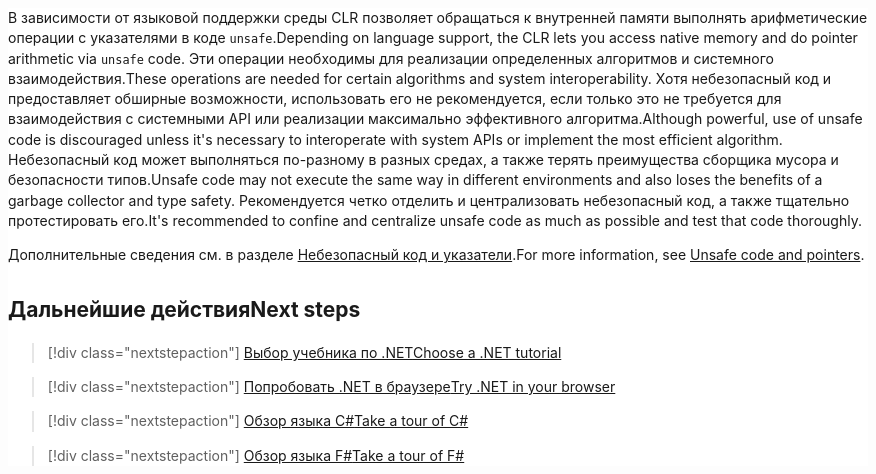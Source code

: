 <span data-ttu-id="b6a77-426">В зависимости от языковой поддержки среды CLR позволяет обращаться к внутренней памяти выполнять арифметические операции с указателями в коде `unsafe`.</span><span class="sxs-lookup"><span data-stu-id="b6a77-426">Depending on language support, the CLR lets you access native memory and do pointer arithmetic via `unsafe` code.</span></span> <span data-ttu-id="b6a77-427">Эти операции необходимы для реализации определенных алгоритмов и системного взаимодействия.</span><span class="sxs-lookup"><span data-stu-id="b6a77-427">These operations are needed for certain algorithms and system interoperability.</span></span> <span data-ttu-id="b6a77-428">Хотя небезопасный код и предоставляет обширные возможности, использовать его не рекомендуется, если только это не требуется для взаимодействия с системными API или реализации максимально эффективного алгоритма.</span><span class="sxs-lookup"><span data-stu-id="b6a77-428">Although powerful, use of unsafe code is discouraged unless it's necessary to interoperate with system APIs or implement the most efficient algorithm.</span></span> <span data-ttu-id="b6a77-429">Небезопасный код может выполняться по-разному в разных средах, а также терять преимущества сборщика мусора и безопасности типов.</span><span class="sxs-lookup"><span data-stu-id="b6a77-429">Unsafe code may not execute the same way in different environments and also loses the benefits of a garbage collector and type safety.</span></span> <span data-ttu-id="b6a77-430">Рекомендуется четко отделить и централизовать небезопасный код, а также тщательно протестировать его.</span><span class="sxs-lookup"><span data-stu-id="b6a77-430">It's recommended to confine and centralize unsafe code as much as possible and test that code thoroughly.</span></span>

<span data-ttu-id="b6a77-431">Дополнительные сведения см. в разделе [Небезопасный код и указатели](../csharp/programming-guide/unsafe-code-pointers/index.md).</span><span class="sxs-lookup"><span data-stu-id="b6a77-431">For more information, see [Unsafe code and pointers](../csharp/programming-guide/unsafe-code-pointers/index.md).</span></span>

## <a name="next-steps"></a><span data-ttu-id="b6a77-432">Дальнейшие действия</span><span class="sxs-lookup"><span data-stu-id="b6a77-432">Next steps</span></span>

> [!div class="nextstepaction"]
> [<span data-ttu-id="b6a77-433">Выбор учебника по .NET</span><span class="sxs-lookup"><span data-stu-id="b6a77-433">Choose a .NET tutorial</span></span>](tutorials/index.md)

> [!div class="nextstepaction"]
> [<span data-ttu-id="b6a77-434">Попробовать .NET в браузере</span><span class="sxs-lookup"><span data-stu-id="b6a77-434">Try .NET in your browser</span></span>](../csharp/tutorials/intro-to-csharp/numbers-in-csharp.yml)

> [!div class="nextstepaction"]
> [<span data-ttu-id="b6a77-435">Обзор языка C#</span><span class="sxs-lookup"><span data-stu-id="b6a77-435">Take a tour of C#</span></span>](../csharp/tour-of-csharp/index.md)

> [!div class="nextstepaction"]
> [<span data-ttu-id="b6a77-436">Обзор языка F#</span><span class="sxs-lookup"><span data-stu-id="b6a77-436">Take a tour of F#</span></span>](../fsharp/tour.md)
